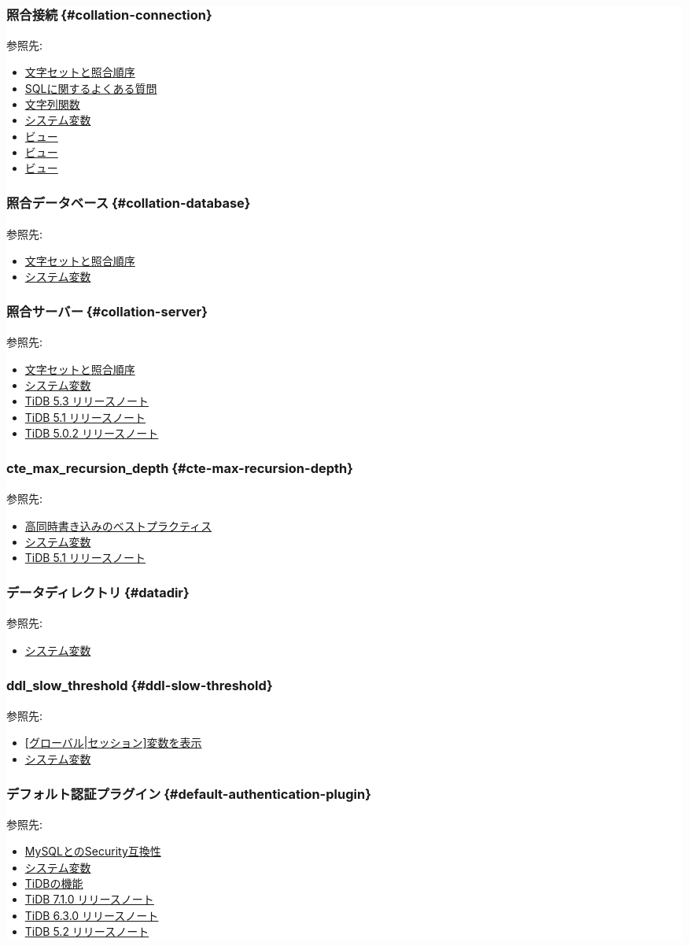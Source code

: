 ### 照合接続 {#collation-connection}

参照先:

-   [文字セットと照合順序](/character-set-and-collation.md)
-   [SQLに関するよくある質問](/faq/sql-faq.md)
-   [文字列関数](/functions-and-operators/string-functions.md)
-   [システム変数](/system-variables.md#collation_connection)
-   [ビュー](/information-schema/information-schema-views.md)
-   [ビュー](/views.md)
-   [ビュー](/develop/dev-guide-use-views.md)

### 照合データベース {#collation-database}

参照先:

-   [文字セットと照合順序](/character-set-and-collation.md)
-   [システム変数](/system-variables.md#collation_database)

### 照合サーバー {#collation-server}

参照先:

-   [文字セットと照合順序](/character-set-and-collation.md)
-   [システム変数](/system-variables.md#collation_server)
-   [TiDB 5.3 リリースノート](/releases/release-5.3.0.md)
-   [TiDB 5.1 リリースノート](/releases/release-5.1.0.md)
-   [TiDB 5.0.2 リリースノート](/releases/release-5.0.2.md)

### cte_max_recursion_depth {#cte-max-recursion-depth}

参照先:

-   [高同時書き込みのベストプラクティス](/best-practices/high-concurrency-best-practices.md)
-   [システム変数](/system-variables.md#cte_max_recursion_depth)
-   [TiDB 5.1 リリースノート](/releases/release-5.1.0.md)

### データディレクトリ {#datadir}

参照先:

-   [システム変数](/system-variables.md#datadir)

### ddl_slow_threshold {#ddl-slow-threshold}

参照先:

-   [[グローバル|セッション]変数を表示](/sql-statements/sql-statement-show-variables.md)
-   [システム変数](/system-variables.md#ddl_slow_threshold)

### デフォルト認証プラグイン {#default-authentication-plugin}

参照先:

-   [MySQLとのSecurity互換性](/security-compatibility-with-mysql.md)
-   [システム変数](/system-variables.md#default_authentication_plugin)
-   [TiDBの機能](/basic-features.md)
-   [TiDB 7.1.0 リリースノート](/releases/release-7.1.0.md)
-   [TiDB 6.3.0 リリースノート](/releases/release-6.3.0.md)
-   [TiDB 5.2 リリースノート](/releases/release-5.2.0.md)
